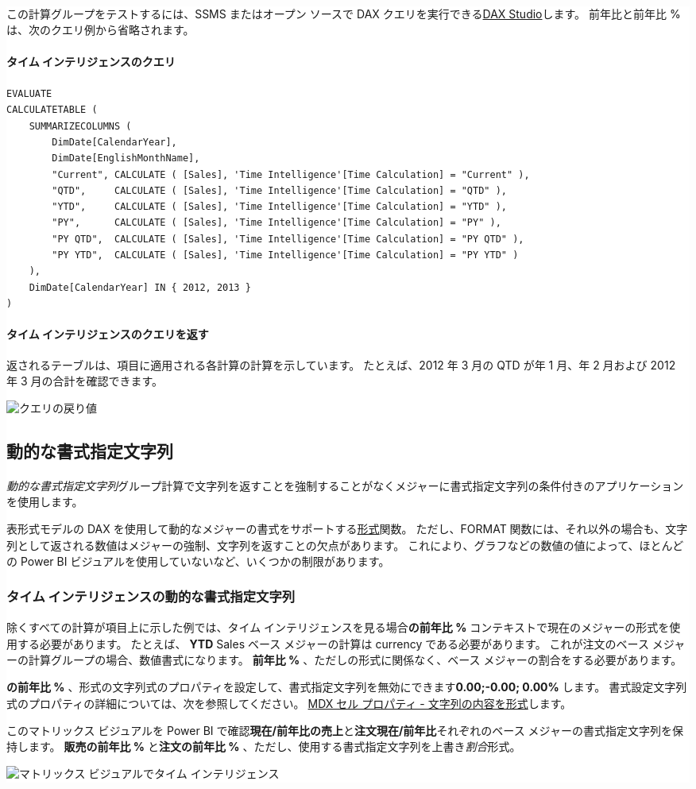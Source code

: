 この計算グループをテストするには、SSMS またはオープン ソースで DAX クエリを実行できる[DAX Studio](http://daxstudio.org/)します。 前年比と前年比 % は、次のクエリ例から省略されます。

#### <a name="time-intelligence-query"></a>タイム インテリジェンスのクエリ

```dax
EVALUATE
CALCULATETABLE (
    SUMMARIZECOLUMNS (
        DimDate[CalendarYear],
        DimDate[EnglishMonthName],
        "Current", CALCULATE ( [Sales], 'Time Intelligence'[Time Calculation] = "Current" ),
        "QTD",     CALCULATE ( [Sales], 'Time Intelligence'[Time Calculation] = "QTD" ),
        "YTD",     CALCULATE ( [Sales], 'Time Intelligence'[Time Calculation] = "YTD" ),
        "PY",      CALCULATE ( [Sales], 'Time Intelligence'[Time Calculation] = "PY" ),
        "PY QTD",  CALCULATE ( [Sales], 'Time Intelligence'[Time Calculation] = "PY QTD" ),
        "PY YTD",  CALCULATE ( [Sales], 'Time Intelligence'[Time Calculation] = "PY YTD" )
    ),
    DimDate[CalendarYear] IN { 2012, 2013 }
)
```

#### <a name="time-intelligence-query-return"></a>タイム インテリジェンスのクエリを返す

返されるテーブルは、項目に適用される各計算の計算を示しています。 たとえば、2012 年 3 月の QTD が年 1 月、年 2 月および 2012 年 3 月の合計を確認できます。

![クエリの戻り値](media/calculation-groups/calc-groups-query-return.png)


## <a name="dynamic-format-strings"></a>動的な書式指定文字列

*動的な書式指定文字列*グループ計算で文字列を返すことを強制することがなくメジャーに書式指定文字列の条件付きのアプリケーションを使用します。

表形式モデルの DAX を使用して動的なメジャーの書式をサポートする[形式](https://docs.microsoft.com/dax/format-function-dax)関数。 ただし、FORMAT 関数には、それ以外の場合も、文字列として返される数値はメジャーの強制、文字列を返すことの欠点があります。 これにより、グラフなどの数値の値によって、ほとんどの Power BI ビジュアルを使用していないなど、いくつかの制限があります。

### <a name="dynamic-format-strings-for-time-intelligence"></a>タイム インテリジェンスの動的な書式指定文字列

除くすべての計算が項目上に示した例では、タイム インテリジェンスを見る場合**の前年比 %** コンテキストで現在のメジャーの形式を使用する必要があります。 たとえば、 **YTD** Sales ベース メジャーの計算は currency である必要があります。 これが注文のベース メジャーの計算グループの場合、数値書式になります。 **前年比 %** 、ただしの形式に関係なく、ベース メジャーの割合をする必要があります。

**の前年比 %** 、形式の文字列式のプロパティを設定して、書式指定文字列を無効にできます**0.00;-0.00; 0.00%** します。 書式設定文字列式のプロパティの詳細については、次を参照してください。 [MDX セル プロパティ - 文字列の内容を形式](../multidimensional-models/mdx/mdx-cell-properties-format-string-contents.md#numeric-values)します。

このマトリックス ビジュアルを Power BI で確認**現在/前年比の売上**と**注文現在/前年比**それぞれのベース メジャーの書式指定文字列を保持します。 **販売の前年比 %** と**注文の前年比 %** 、ただし、使用する書式指定文字列を上書き*割合*形式。

![マトリックス ビジュアルでタイム インテリジェンス](media/calculation-groups/calc-groups-dynamicstring-timeintel.png)
